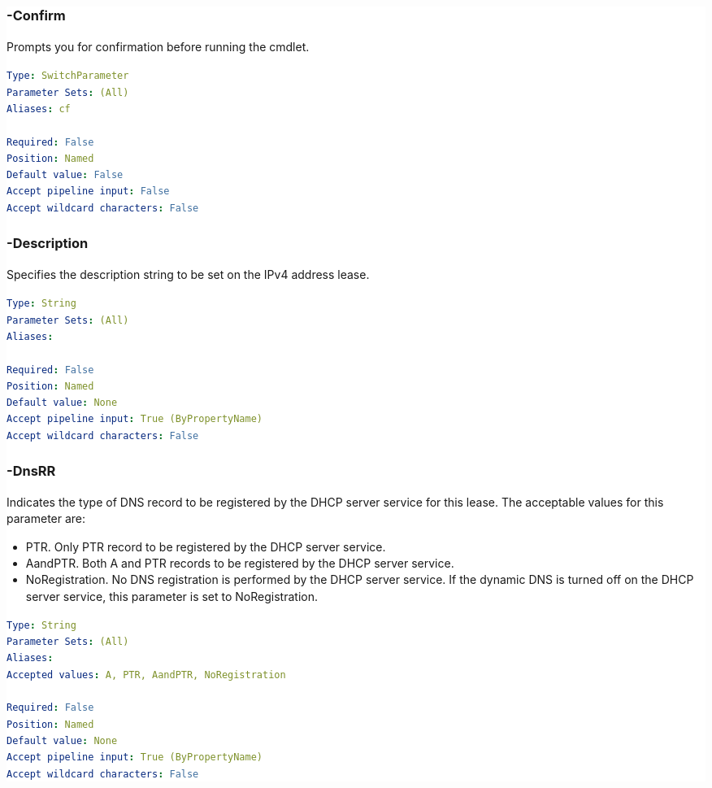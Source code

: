 ### -Confirm
Prompts you for confirmation before running the cmdlet.

```yaml
Type: SwitchParameter
Parameter Sets: (All)
Aliases: cf

Required: False
Position: Named
Default value: False
Accept pipeline input: False
Accept wildcard characters: False
```

### -Description
Specifies the description string to be set on the IPv4 address lease.

```yaml
Type: String
Parameter Sets: (All)
Aliases: 

Required: False
Position: Named
Default value: None
Accept pipeline input: True (ByPropertyName)
Accept wildcard characters: False
```

### -DnsRR
Indicates the type of DNS record to be registered by the DHCP server service for this lease.
The acceptable values for this parameter are:

- PTR.
Only PTR record to be registered by the DHCP server service. 
- AandPTR.
Both A and PTR records to be registered by the DHCP server service. 
- NoRegistration.
No DNS registration is performed by the DHCP server service.
If the dynamic DNS is turned off on the DHCP server service, this parameter is set to NoRegistration.

```yaml
Type: String
Parameter Sets: (All)
Aliases: 
Accepted values: A, PTR, AandPTR, NoRegistration

Required: False
Position: Named
Default value: None
Accept pipeline input: True (ByPropertyName)
Accept wildcard characters: False
```
